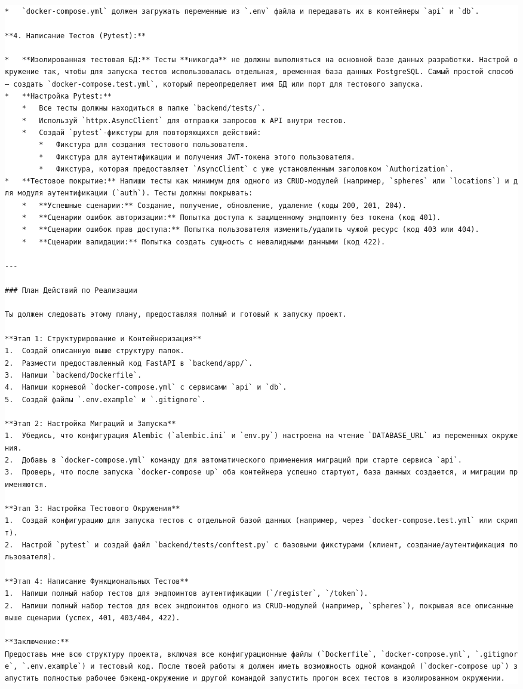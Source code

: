 ```
*   `docker-compose.yml` должен загружать переменные из `.env` файла и передавать их в контейнеры `api` и `db`.

**4. Написание Тестов (Pytest):**

*   **Изолированная тестовая БД:** Тесты **никогда** не должны выполняться на основной базе данных разработки. Настрой окружение так, чтобы для запуска тестов использовалась отдельная, временная база данных PostgreSQL. Самый простой способ — создать `docker-compose.test.yml`, который переопределяет имя БД или порт для тестового запуска.
*   **Настройка Pytest:**
    *   Все тесты должны находиться в папке `backend/tests/`.
    *   Используй `httpx.AsyncClient` для отправки запросов к API внутри тестов.
    *   Создай `pytest`-фикстуры для повторяющихся действий:
        *   Фикстура для создания тестового пользователя.
        *   Фикстура для аутентификации и получения JWT-токена этого пользователя.
        *   Фикстура, которая предоставляет `AsyncClient` с уже установленным заголовком `Authorization`.
*   **Тестовое покрытие:** Напиши тесты как минимум для одного из CRUD-модулей (например, `spheres` или `locations`) и для модуля аутентификации (`auth`). Тесты должны покрывать:
    *   **Успешные сценарии:** Создание, получение, обновление, удаление (коды 200, 201, 204).
    *   **Сценарии ошибок авторизации:** Попытка доступа к защищенному эндпоинту без токена (код 401).
    *   **Сценарии ошибок прав доступа:** Попытка пользователя изменить/удалить чужой ресурс (код 403 или 404).
    *   **Сценарии валидации:** Попытка создать сущность с невалидными данными (код 422).

---

### План Действий по Реализации

Ты должен следовать этому плану, предоставляя полный и готовый к запуску проект.

**Этап 1: Структурирование и Контейнеризация**
1.  Создай описанную выше структуру папок.
2.  Размести предоставленный код FastAPI в `backend/app/`.
3.  Напиши `backend/Dockerfile`.
4.  Напиши корневой `docker-compose.yml` с сервисами `api` и `db`.
5.  Создай файлы `.env.example` и `.gitignore`.

**Этап 2: Настройка Миграций и Запуска**
1.  Убедись, что конфигурация Alembic (`alembic.ini` и `env.py`) настроена на чтение `DATABASE_URL` из переменных окружения.
2.  Добавь в `docker-compose.yml` команду для автоматического применения миграций при старте сервиса `api`.
3.  Проверь, что после запуска `docker-compose up` оба контейнера успешно стартуют, база данных создается, и миграции применяются.

**Этап 3: Настройка Тестового Окружения**
1.  Создай конфигурацию для запуска тестов с отдельной базой данных (например, через `docker-compose.test.yml` или скрипт).
2.  Настрой `pytest` и создай файл `backend/tests/conftest.py` с базовыми фикстурами (клиент, создание/аутентификация пользователя).

**Этап 4: Написание Функциональных Тестов**
1.  Напиши полный набор тестов для эндпоинтов аутентификации (`/register`, `/token`).
2.  Напиши полный набор тестов для всех эндпоинтов одного из CRUD-модулей (например, `spheres`), покрывая все описанные выше сценарии (успех, 401, 403/404, 422).

**Заключение:**
Предоставь мне всю структуру проекта, включая все конфигурационные файлы (`Dockerfile`, `docker-compose.yml`, `.gitignore`, `.env.example`) и тестовый код. После твоей работы я должен иметь возможность одной командой (`docker-compose up`) запустить полностью рабочее бэкенд-окружение и другой командой запустить прогон всех тестов в изолированном окружении.
```